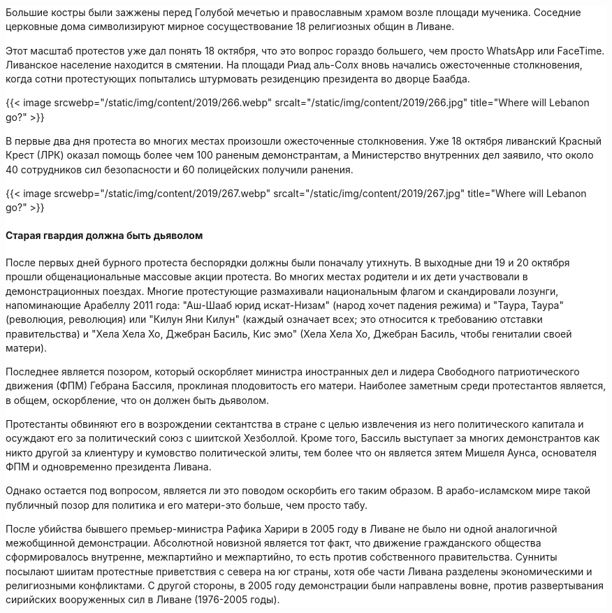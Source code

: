 Большие костры были зажжены перед Голубой мечетью и православным храмом
возле площади мученика. Соседние церковные дома символизируют мирное
сосуществование 18 религиозных общин в Ливане.

Этот масштаб протестов уже дал понять 18 октября, что это вопрос гораздо
большего, чем просто WhatsApp или FaceTime. Ливанское население
находится в смятении. На площади Риад аль-Солх вновь начались
ожесточенные столкновения, когда сотни протестующих попытались
штурмовать резиденцию президента во дворце Баабда.

{{< image srcwebp="/static/img/content/2019/266.webp" srcalt="/static/img/content/2019/266.jpg" title="Where will Lebanon go?" >}}

В первые два дня протеста во многих местах произошли ожесточенные
столкновения. Уже 18 октября ливанский Красный Крест (ЛРК) оказал помощь
более чем 100 раненым демонстрантам, а Министерство внутренних дел
заявило, что около 40 сотрудников сил безопасности и 60 полицейских
получили ранения.

{{< image srcwebp="/static/img/content/2019/267.webp" srcalt="/static/img/content/2019/267.jpg" title="Where will Lebanon go?" >}}

#### Старая гвардия должна быть дьяволом

После первых дней бурного протеста беспорядки должны были поначалу
утихнуть. В выходные дни 19 и 20 октября прошли общенациональные
массовые акции протеста. Во многих местах родители и их дети участвовали
в демонстрационных поездах. Многие протестующие размахивали национальным
флагом и скандировали лозунги, напоминающие Арабеллу 2011 года: "Аш-Шааб
юрид искат-Низам" (народ хочет падения режима) и "Таура, Таура"
(революция, революция) или "Килун Яни Килун" (каждый означает всех; это
относится к требованию отставки правительства) и "Хела Хела Хо, Джебран
Басиль, Кис эмо" (Хела Хела Хо, Джебран Басиль, чтобы гениталии своей
матери).

Последнее является позором, который оскорбляет министра иностранных дел
и лидера Свободного патриотического движения (ФПМ) Гебрана Бассиля,
проклиная плодовитость его матери. Наиболее заметным среди протестантов
является, в общем, оскорбление, что он должен быть дьяволом.

Протестанты обвиняют его в возрождении сектантства в стране с целью
извлечения из него политического капитала и осуждают его за политический
союз с шиитской Хезболлой. Кроме того, Бассиль выступает за многих
демонстрантов как никто другой за клиентуру и кумовство политической
элиты, тем более что он является зятем Мишеля Аунса, основателя ФПМ и
одновременно президента Ливана.

Однако остается под вопросом, является ли это поводом оскорбить его
таким образом. В арабо-исламском мире такой публичный позор для политика
и его матери-это больше, чем просто табу.

После убийства бывшего премьер-министра Рафика Харири в 2005 году в
Ливане не было ни одной аналогичной межобщинной демонстрации. Абсолютной
новизной является тот факт, что движение гражданского общества
сформировалось внутренне, межпартийно и межпартийно, то есть против
собственного правительства. Сунниты посылают шиитам протестные
приветствия с севера на юг страны, хотя обе части Ливана разделены
экономическими и религиозными конфликтами. С другой стороны, в 2005 году
демонстрации были направлены вовне, против развертывания сирийских
вооруженных сил в Ливане (1976-2005 годы).

